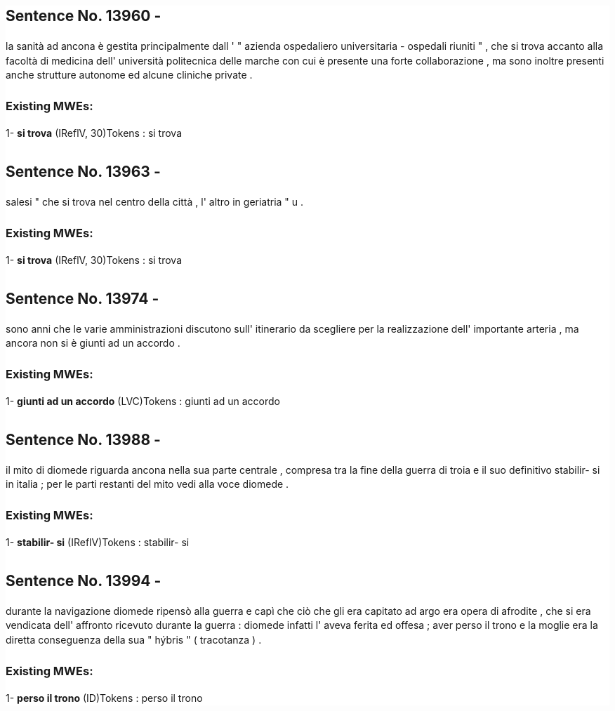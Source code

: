 ## Sentence No. 13960 - 
la sanità ad ancona è gestita principalmente dall ' " azienda ospedaliero universitaria - ospedali riuniti " , che si trova accanto alla facoltà di medicina dell' università politecnica delle marche con cui è presente una forte collaborazione , ma sono inoltre presenti anche strutture autonome ed alcune cliniche private . 
### Existing MWEs: 
1- **si trova** (IReflV, 30)Tokens : 
si
trova

## Sentence No. 13963 - 
salesi " che si trova nel centro della città , l' altro in geriatria " u . 
### Existing MWEs: 
1- **si trova** (IReflV, 30)Tokens : 
si
trova

## Sentence No. 13974 - 
sono anni che le varie amministrazioni discutono sull' itinerario da scegliere per la realizzazione dell' importante arteria , ma ancora non si è giunti ad un accordo . 
### Existing MWEs: 
1- **giunti ad un accordo** (LVC)Tokens : 
giunti
ad
un
accordo

## Sentence No. 13988 - 
il mito di diomede riguarda ancona nella sua parte centrale , compresa tra la fine della guerra di troia e il suo definitivo stabilir- si in italia ; per le parti restanti del mito vedi alla voce diomede . 
### Existing MWEs: 
1- **stabilir- si** (IReflV)Tokens : 
stabilir-
si

## Sentence No. 13994 - 
durante la navigazione diomede ripensò alla guerra e capì che ciò che gli era capitato ad argo era opera di afrodite , che si era vendicata dell' affronto ricevuto durante la guerra : diomede infatti l' aveva ferita ed offesa ; aver perso il trono e la moglie era la diretta conseguenza della sua " hýbris " ( tracotanza ) . 
### Existing MWEs: 
1- **perso il trono** (ID)Tokens : 
perso
il
trono
